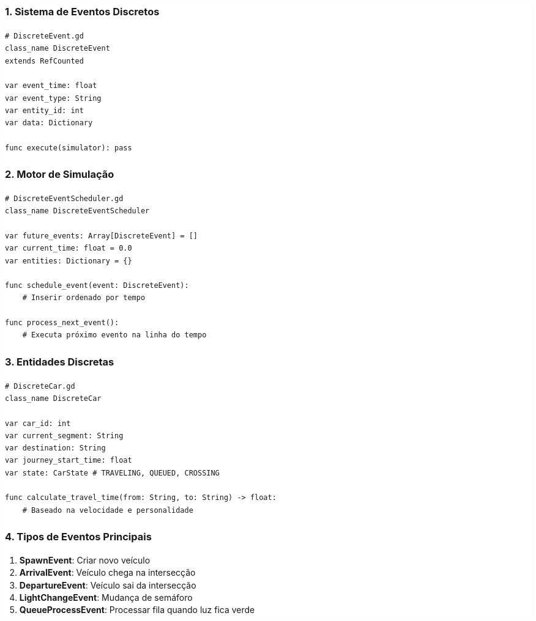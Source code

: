 ### 1. Sistema de Eventos Discretos

```gdscript
# DiscreteEvent.gd
class_name DiscreteEvent
extends RefCounted

var event_time: float
var event_type: String
var entity_id: int
var data: Dictionary

func execute(simulator): pass
```

### 2. Motor de Simulação

```gdscript
# DiscreteEventScheduler.gd
class_name DiscreteEventScheduler

var future_events: Array[DiscreteEvent] = []
var current_time: float = 0.0
var entities: Dictionary = {}

func schedule_event(event: DiscreteEvent):
    # Inserir ordenado por tempo
    
func process_next_event():
    # Executa próximo evento na linha do tempo
```

### 3. Entidades Discretas

```gdscript
# DiscreteCar.gd
class_name DiscreteCar

var car_id: int
var current_segment: String
var destination: String
var journey_start_time: float
var state: CarState # TRAVELING, QUEUED, CROSSING

func calculate_travel_time(from: String, to: String) -> float:
    # Baseado na velocidade e personalidade
```

### 4. Tipos de Eventos Principais

1. **SpawnEvent**: Criar novo veículo
2. **ArrivalEvent**: Veículo chega na intersecção  
3. **DepartureEvent**: Veículo sai da intersecção
4. **LightChangeEvent**: Mudança de semáforo
5. **QueueProcessEvent**: Processar fila quando luz fica verde
